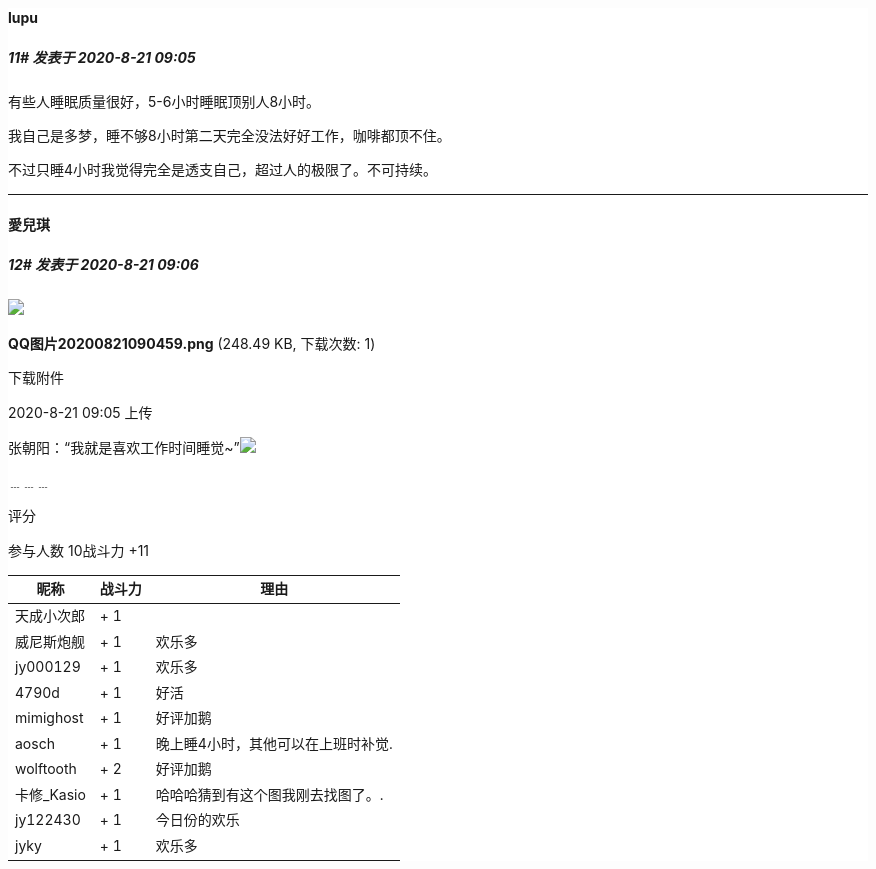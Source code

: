 ####  lupu  
##### 11#       发表于 2020-8-21 09:05




有些人睡眠质量很好，5-6小时睡眠顶别人8小时。

我自己是多梦，睡不够8小时第二天完全没法好好工作，咖啡都顶不住。


不过只睡4小时我觉得完全是透支自己，超过人的极限了。不可持续。







-----

####  愛兒琪  
##### 12#       发表于 2020-8-21 09:06




<img src="https://img.saraba1st.com/forum/202008/21/090536tvj7d4oi44d6zdw2.png" referrerpolicy="no-referrer">


<strong>QQ图片20200821090459.png</strong> (248.49 KB, 下载次数: 1)

下载附件

2020-8-21 09:05 上传






张朝阳：“我就是喜欢工作时间睡觉~”<img src="https://static.saraba1st.com/image/smiley/face2017/075.png" referrerpolicy="no-referrer">



﹍﹍﹍

评分





 参与人数 10战斗力 +11

|昵称|战斗力|理由|
|----|---|---|
| 天成小次郎| + 1||
| 威尼斯炮舰| + 1|欢乐多|
| jy000129| + 1|欢乐多|
| 4790d| + 1|好活|
| mimighost| + 1|好评加鹅|
| aosch| + 1|晚上睡4小时，其他可以在上班时补觉.|
| wolftooth| + 2|好评加鹅|
| 卡修_Kasio| + 1|哈哈哈猜到有这个图我刚去找图了。.|
| jy122430| + 1|今日份的欢乐|
| jyky| + 1|欢乐多|
